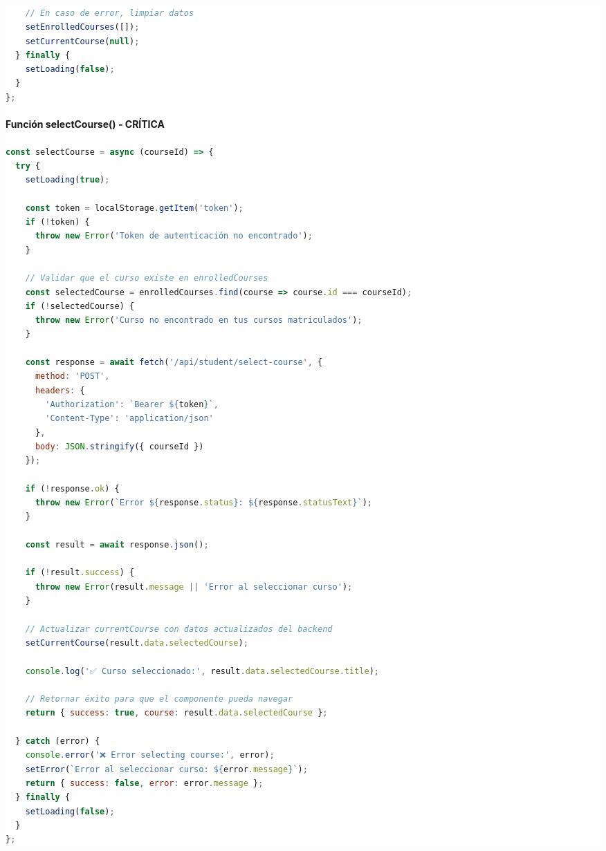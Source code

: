 ```javascript
    // En caso de error, limpiar datos
    setEnrolledCourses([]);
    setCurrentCourse(null);
  } finally {
    setLoading(false);
  }
};
```

#### **Función selectCourse() - CRÍTICA**
```javascript
const selectCourse = async (courseId) => {
  try {
    setLoading(true);
    
    const token = localStorage.getItem('token');
    if (!token) {
      throw new Error('Token de autenticación no encontrado');
    }

    // Validar que el curso existe en enrolledCourses
    const selectedCourse = enrolledCourses.find(course => course.id === courseId);
    if (!selectedCourse) {
      throw new Error('Curso no encontrado en tus cursos matriculados');
    }

    const response = await fetch('/api/student/select-course', {
      method: 'POST',
      headers: {
        'Authorization': `Bearer ${token}`,
        'Content-Type': 'application/json'
      },
      body: JSON.stringify({ courseId })
    });

    if (!response.ok) {
      throw new Error(`Error ${response.status}: ${response.statusText}`);
    }

    const result = await response.json();
    
    if (!result.success) {
      throw new Error(result.message || 'Error al seleccionar curso');
    }

    // Actualizar currentCourse con datos actualizados del backend
    setCurrentCourse(result.data.selectedCourse);
    
    console.log('✅ Curso seleccionado:', result.data.selectedCourse.title);
    
    // Retornar éxito para que el componente pueda navegar
    return { success: true, course: result.data.selectedCourse };
    
  } catch (error) {
    console.error('❌ Error selecting course:', error);
    setError(`Error al seleccionar curso: ${error.message}`);
    return { success: false, error: error.message };
  } finally {
    setLoading(false);
  }
};
```
